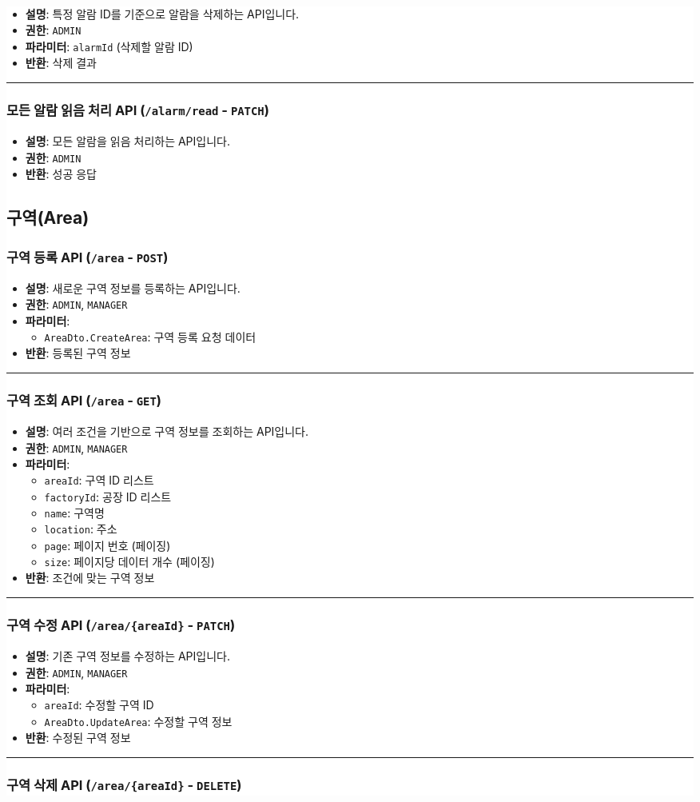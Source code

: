 - **설명**: 특정 알람 ID를 기준으로 알람을 삭제하는 API입니다.
- **권한**: `ADMIN`
- **파라미터**: `alarmId` (삭제할 알람 ID)
- **반환**: 삭제 결과

---

### **모든 알람 읽음 처리 API** (`/alarm/read` - `PATCH`)

- **설명**: 모든 알람을 읽음 처리하는 API입니다.
- **권한**: `ADMIN`
- **반환**: 성공 응답

## 구역(Area)

### 구역 등록 API (`/area` - `POST`)

- **설명**: 새로운 구역 정보를 등록하는 API입니다.
- **권한**: `ADMIN`, `MANAGER`
- **파라미터**:
  - `AreaDto.CreateArea`: 구역 등록 요청 데이터
- **반환**: 등록된 구역 정보

---

### 구역 조회 API (`/area` - `GET`)

- **설명**: 여러 조건을 기반으로 구역 정보를 조회하는 API입니다.
- **권한**: `ADMIN`, `MANAGER`
- **파라미터**:
  - `areaId`: 구역 ID 리스트
  - `factoryId`: 공장 ID 리스트
  - `name`: 구역명
  - `location`: 주소
  - `page`: 페이지 번호 (페이징)
  - `size`: 페이지당 데이터 개수 (페이징)
- **반환**: 조건에 맞는 구역 정보

---

### 구역 수정 API (`/area/{areaId}` - `PATCH`)

- **설명**: 기존 구역 정보를 수정하는 API입니다.
- **권한**: `ADMIN`, `MANAGER`
- **파라미터**:
  - `areaId`: 수정할 구역 ID
  - `AreaDto.UpdateArea`: 수정할 구역 정보
- **반환**: 수정된 구역 정보

---

### 구역 삭제 API (`/area/{areaId}` - `DELETE`)
